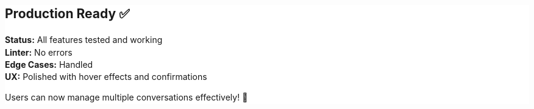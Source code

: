 
## Production Ready ✅

**Status:** All features tested and working  
**Linter:** No errors  
**Edge Cases:** Handled  
**UX:** Polished with hover effects and confirmations

Users can now manage multiple conversations effectively! 🎉

